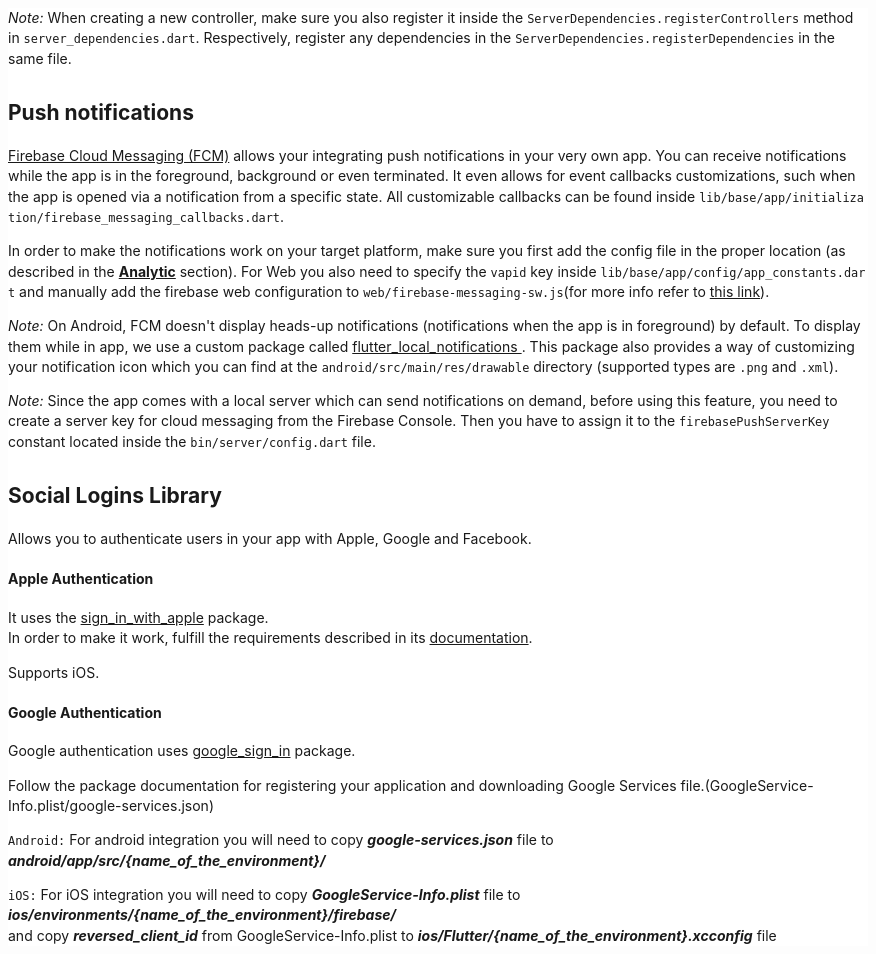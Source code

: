 
*Note:* When creating a new controller, make sure you also register it inside the `ServerDependencies.registerControllers` method in `server_dependencies.dart`. Respectively, register any dependencies in the `ServerDependencies.registerDependencies` in the same file.

## Push notifications

[Firebase Cloud Messaging (FCM)][fcm_lnk] allows your integrating push notifications in your very own app. You can receive notifications while the app is in the foreground, background or even terminated. It even allows for event callbacks customizations, such when the app is opened via a notification from a specific state. All customizable callbacks can be found inside `lib/base/app/initialization/firebase_messaging_callbacks.dart`.

In order to make the notifications work on your target platform, make sure you first add the config file in the proper location (as described in the [**Analytic**](#analytics) section). For Web you also need to specify the `vapid` key inside `lib/base/app/config/app_constants.dart` and manually add the firebase web configuration to `web/firebase-messaging-sw.js`(for more info refer to [this link][fcm_web_config_ref]).

*Note:* On Android, FCM doesn't display heads-up notifications (notifications when the app is in foreground) by default. To display them while in app, we use a custom package called [flutter_local_notifications ][flutter_local_notifications_lnk]. This package also provides a way of customizing your notification icon which you can find at the `android/src/main/res/drawable` directory (supported types are `.png` and `.xml`).

*Note:* Since the app comes with a local server which can send notifications on demand, before using this feature, you need to create a server key for cloud messaging from the Firebase Console. Then you have to assign it to the `firebasePushServerKey` constant located inside the `bin/server/config.dart` file.


## Social Logins Library

Allows you to authenticate users in your app with Apple, Google and Facebook.

#### Apple Authentication
It uses the [sign_in_with_apple](https://pub.dev/packages/sign_in_with_apple) package.  
In order to make it work, fulfill the requirements described in its [documentation](https://pub.dev/documentation/sign_in_with_apple/latest/).

Supports iOS.
#### Google Authentication
Google authentication uses [google_sign_in](https://pub.dev/packages/google_sign_in) package.
 
Follow the package documentation for registering your application and downloading Google Services file.(GoogleService-Info.plist/google-services.json)

`Android:`
For android integration you will need to copy ***google-services.json*** file to ***android/app/src/{name_of_the_environment}/*** 

`iOS:`
For iOS integration you will need to copy ***GoogleService-Info.plist*** file to ***ios/environments/{name_of_the_environment}/firebase/***  
and copy ***reversed_client_id*** from GoogleService-Info.plist to ***ios/Flutter/{name_of_the_environment}.xcconfig*** file


[rx_bloc_lnk]: https://pub.dev/packages/rx_bloc
[rx_bloc_info_lnk]: https://pub.dev/packages/rx_bloc#what-is-rx_bloc-
[extension_methods_lnk]: https://dart.dev/guides/language/extension-methods
[gorouter_lnk]: https://pub.dev/packages/go_router
[gorouter_builder_lnk]: https://pub.dev/packages/go_router_builder
[gorouter_usage_lnk]: https://pub.dev/packages/go_router#documentation
[localization_lnk]: https://flutter.dev/docs/development/accessibility-and-localization/internationalization
[firebase_analytics_lnk]: https://pub.dev/packages/firebase_analytics
[firebase_configs_lnk]: https://support.google.com/firebase/answer/7015592
[firebase_setup_lnk]: https://firebase.google.com/docs/flutter/setup
[design_system_lnk]: https://uxdesign.cc/everything-you-need-to-know-about-design-systems-54b109851969
[golden_test_lnk]: https://medium.com/flutter-community/flutter-golden-tests-compare-widgets-with-snapshots-27f83f266cea
[golden_toolkit_lnk]: https://pub.dev/packages/golden_toolkit
[retrofit_lnk]: https://pub.dev/packages/retrofit
[dio_lnk]: https://pub.dev/packages/dio
[json_annotation_lnk]: https://pub.dev/packages/json_annotation
[json_serializable_lnk]: https://pub.dev/packages/json_serializable
[fcm_lnk]: https://firebase.flutter.dev/docs/messaging/overview
[fcm_web_config_ref]: https://github.com/FirebaseExtended/flutterfire/blob/4c9b5d28de9eeb5ce76c856fbd0c7b3ec8615e45/docs/messaging/usage.mdx#web-tokens
[flutter_local_notifications_lnk]: https://pub.dev/packages/flutter_local_notifications
[shelf_lnk]: https://pub.dev/packages/shelf
[shelf_router_lnk]: https://pub.dev/packages/shelf_router
[shelf_static_lnk]: https://pub.dev/packages/shelf_static
[deep_linking_lnk]: https://docs.flutter.dev/development/ui/navigation/deep-linking
[gorouter_deep_linking_lnk]: https://pub.dev/documentation/go_router/latest/topics/Deep%20linking-topic.html
[architecture_overview]: https://www.youtube.com/watch?v=nVX4AzeuVu8
[intellij_plugin]: https://plugins.jetbrains.com/plugin/16165-rxbloc
[go_router_push]: https://pub.dev/documentation/go_router/latest/go_router/GoRouter/push.html
[go_router_go]: https://pub.dev/documentation/go_router/latest/go_router/GoRouterHelper/go.html
[go_to_location]: https://pub.dev/documentation/go_router/latest/go_router/GoRouterHelper/go.html
[go_router_pop]: https://pub.dev/documentation/go_router/latest/go_router/GoRouterHelper/pop.html
[fastlane_lnk]: https://docs.fastlane.tools/
[booking_app_lnk]: https://github.com/Prime-Holding/rx_bloc/blob/develop/examples/booking_app/fastlane/Fastfile
[go_router_push_replacement]: https://pub.dev/documentation/go_router/latest/go_router/GoRouterHelper/pushReplacement.html
[patrol_pub_lnk]: https://pub.dev/packages/patrol
[patrol_cli_pub_lnk]: https://pub.dev/packages/patrol_cli
[patrol_native_integration_lnk]: https://patrol.leancode.pl/getting-started#integrate-with-native-side
[patrol_integration_test_lnk]: https://github.com/Prime-Holding/rx_bloc/blob/master/packages/rx_bloc_cli/example/docs/patrol_integration_test.md
[rx_bloc_cli_cd_setup_lnk]: https://github.com/Prime-Holding/rx_bloc/blob/master/packages/rx_bloc_cli/example/docs/continuous_delivery.md
[golden_tests_with_smart_widgets_lnk]: https://github.com/Prime-Holding/rx_bloc/blob/master/packages/rx_bloc_cli/example/docs/golden_tests.md
[rx_bloc_cli_mfa_lnk]: https://github.com/Prime-Holding/rx_bloc/blob/master/packages/rx_bloc_cli/example/docs/mfa.md